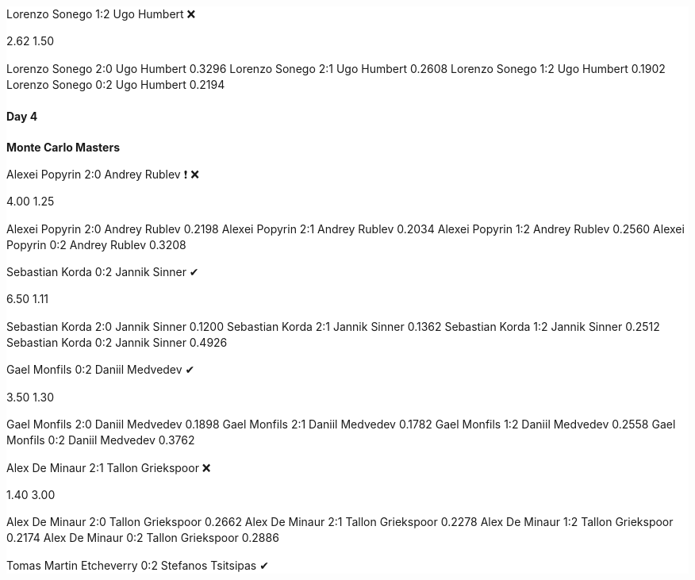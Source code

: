 

Lorenzo Sonego  1:2  Ugo Humbert    ❌

2.62    1.50

Lorenzo Sonego 2:0 Ugo Humbert 0.3296
Lorenzo Sonego 2:1 Ugo Humbert 0.2608
Lorenzo Sonego 1:2 Ugo Humbert 0.1902
Lorenzo Sonego 0:2 Ugo Humbert 0.2194




#### Day 4


**Monte Carlo Masters**

Alexei Popyrin  2:0  Andrey Rublev    ❗    ❌

4.00    1.25

Alexei Popyrin 2:0 Andrey Rublev 0.2198
Alexei Popyrin 2:1 Andrey Rublev 0.2034
Alexei Popyrin 1:2 Andrey Rublev 0.2560
Alexei Popyrin 0:2 Andrey Rublev 0.3208



Sebastian Korda  0:2  Jannik Sinner    ✔

6.50    1.11

Sebastian Korda 2:0 Jannik Sinner 0.1200
Sebastian Korda 2:1 Jannik Sinner 0.1362
Sebastian Korda 1:2 Jannik Sinner 0.2512
Sebastian Korda 0:2 Jannik Sinner 0.4926



Gael Monfils  0:2  Daniil Medvedev    ✔

3.50    1.30

Gael Monfils 2:0 Daniil Medvedev 0.1898
Gael Monfils 2:1 Daniil Medvedev 0.1782
Gael Monfils 1:2 Daniil Medvedev 0.2558
Gael Monfils 0:2 Daniil Medvedev 0.3762



Alex De Minaur  2:1  Tallon Griekspoor    ❌

1.40    3.00

Alex De Minaur 2:0 Tallon Griekspoor 0.2662
Alex De Minaur 2:1 Tallon Griekspoor 0.2278
Alex De Minaur 1:2 Tallon Griekspoor 0.2174
Alex De Minaur 0:2 Tallon Griekspoor 0.2886



Tomas Martin Etcheverry  0:2  Stefanos Tsitsipas    ✔
